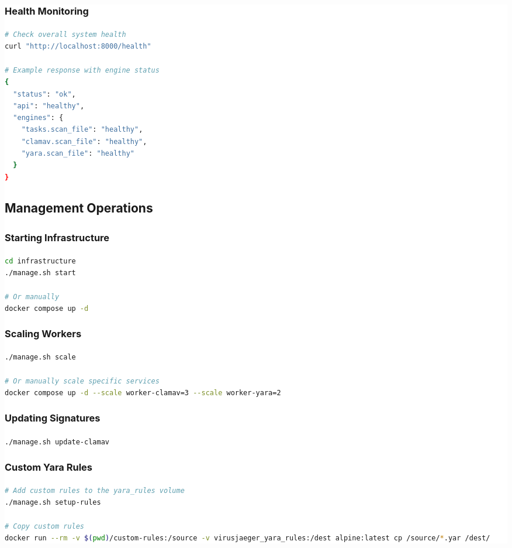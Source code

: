 ### Health Monitoring
```bash
# Check overall system health
curl "http://localhost:8000/health"

# Example response with engine status
{
  "status": "ok",
  "api": "healthy", 
  "engines": {
    "tasks.scan_file": "healthy",
    "clamav.scan_file": "healthy", 
    "yara.scan_file": "healthy"
  }
}
```

## Management Operations

### Starting Infrastructure
```bash
cd infrastructure
./manage.sh start

# Or manually
docker compose up -d
```

### Scaling Workers
```bash
./manage.sh scale

# Or manually scale specific services
docker compose up -d --scale worker-clamav=3 --scale worker-yara=2
```

### Updating Signatures
```bash
./manage.sh update-clamav
```

### Custom Yara Rules
```bash
# Add custom rules to the yara_rules volume
./manage.sh setup-rules

# Copy custom rules
docker run --rm -v $(pwd)/custom-rules:/source -v virusjaeger_yara_rules:/dest alpine:latest cp /source/*.yar /dest/
```
